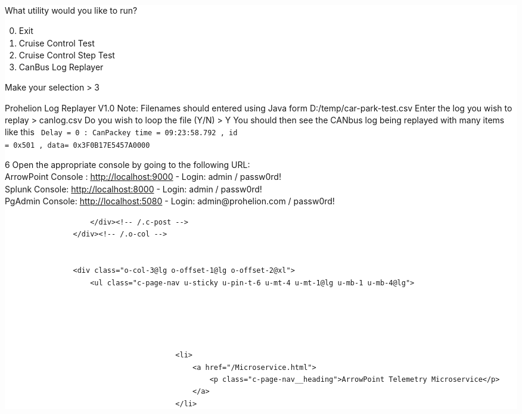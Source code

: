 What utility would you like to run?

0) Exit
1) Cruise Control Test
2) Cruise Control Step Test
3) CanBus Log Replayer

Make your selection &gt; 3

Prohelion Log Replayer V1.0
Note: Filenames should entered using Java form
D:/temp/car-park-test.csv
Enter the log you wish to replay &gt; canlog.csv
Do you wish to loop the file (Y/N) &gt; Y
</code>
You should then see the CANbus log being replayed with many items like this
<code class="codeblock">
Delay = 0 : CanPackey time = 09:23:58.792   , id =  0x501 , data= 0x3F0B17E5457A0000
</code>
</td>
</tr>
<tr>
<td>6</td>
<td>Open the appropriate console by going to the following URL:
<br />
ArrowPoint Console : <a href="http://localhost:9000">http://localhost:9000</a> - Login: admin / passw0rd!
<br />
Splunk Console: <a href="http://localhost:8000">http://localhost:8000</a> - Login: admin / passw0rd!
<br />
PgAdmin Console: <a href="http://localhost:5080">http://localhost:5080</a> - Login: admin@prohelion.com / passw0rd!
</td>
</tr>
</tbody>
</table>

							
							
						</div><!-- /.c-post -->
					</div><!-- /.o-col -->
								
				
					<div class="o-col-3@lg o-offset-1@lg o-offset-2@xl">
						<ul class="c-page-nav u-sticky u-pin-t-6 u-mt-4 u-mt-1@lg u-mb-1 u-mb-4@lg">
														
							
								
									
										
											<li>
												<a href="/Microservice.html">
													<p class="c-page-nav__heading">ArrowPoint Telemetry Microservice</p>
												</a>
											</li>
										